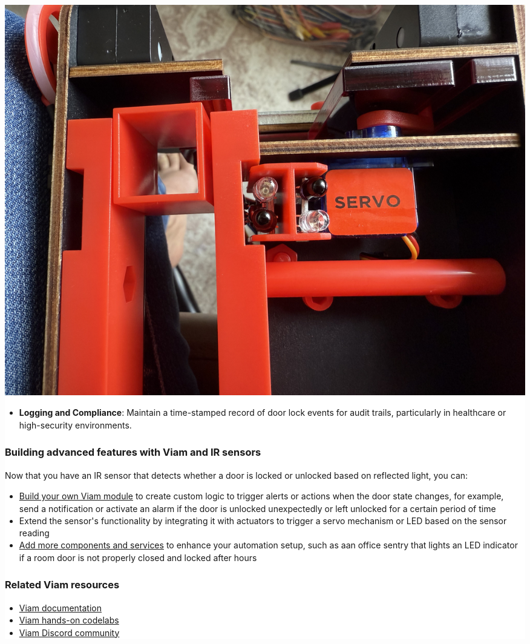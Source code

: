   ![line following robot](assets/lineFollower.jpeg)
- **Logging and Compliance**: Maintain a time-stamped record of door lock events for audit trails, particularly in healthcare or high-security environments.

### Building advanced features with Viam and IR sensors

Now that you have an IR sensor that detects whether a door is locked or unlocked based on reflected light, you can:

- [Build your own Viam module](https://docs.viam.com/operate/get-started/other-hardware/hello-world-module/) to create custom logic to trigger alerts or actions when the door state changes, for example, send a notification or activate an alarm if the door is unlocked unexpectedly or left unlocked for a certain period of time
- Extend the sensor's functionality by integrating it with actuators to trigger a servo mechanism or LED based on the sensor reading
- [Add more components and services](https://docs.viam.com/platform/#the-things-that-make-up-a-machine) to enhance your automation setup, such as aan office sentry that lights an LED indicator if a room door is not properly closed and locked after hours

### Related Viam resources

- [Viam documentation](https://docs.viam.com/)
- [Viam hands-on codelabs](https://codelabs.viam.com)
- [Viam Discord community](http://discord.gg/viam)
